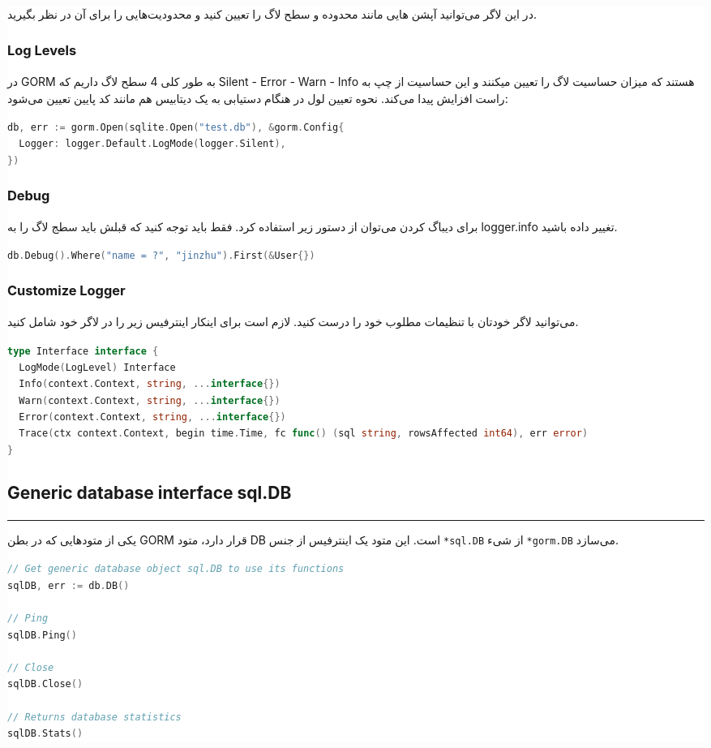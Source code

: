 در این لاگر می‌توانید آپشن هایی مانند محدوده و سطح لاگ را تعیین کنید و محدودیت‌هایی را برای آن در نظر بگیرید.

<h3>Log Levels</h3>

در GORM به طور کلی 4 سطح لاگ داریم که Silent - Error - Warn - Info هستند که میزان حساسیت لاگ را تعیین میکنند و این حساسیت از چپ به راست افزایش پیدا می‌کند. نحوه تعیین لول در هنگام دستیابی به یک دیتابیس هم مانند کد پایین تعیین می‌شود:

```go
db, err := gorm.Open(sqlite.Open("test.db"), &gorm.Config{
  Logger: logger.Default.LogMode(logger.Silent),
})
```

<h3>Debug</h3>

برای دیباگ کردن می‌توان از دستور زیر استفاده کرد. فقط باید توجه کنید که قبلش باید سطج لاگ را به logger.info تغییر داده باشید.

```go
db.Debug().Where("name = ?", "jinzhu").First(&User{})
```

<h3>Customize Logger</h3>

می‌توانید لاگر خودتان با تنظیمات مطلوب خود را درست کنید. لازم است برای اینکار اینترفیس زیر را در لاگر خود شامل کنید.

```go
type Interface interface {
  LogMode(LogLevel) Interface
  Info(context.Context, string, ...interface{})
  Warn(context.Context, string, ...interface{})
  Error(context.Context, string, ...interface{})
  Trace(ctx context.Context, begin time.Time, fc func() (sql string, rowsAffected int64), err error)
}
```

<h2>Generic database interface sql.DB</h2>
<hr>

یکی از متودهایی که در بطن GORM قرار دارد، متود DB است. این متود یک اینترفیس از جنس ```*sql.DB``` از شیء ```*gorm.DB``` می‌سازد.

```go
// Get generic database object sql.DB to use its functions
sqlDB, err := db.DB()

// Ping
sqlDB.Ping()

// Close
sqlDB.Close()

// Returns database statistics
sqlDB.Stats()
```
